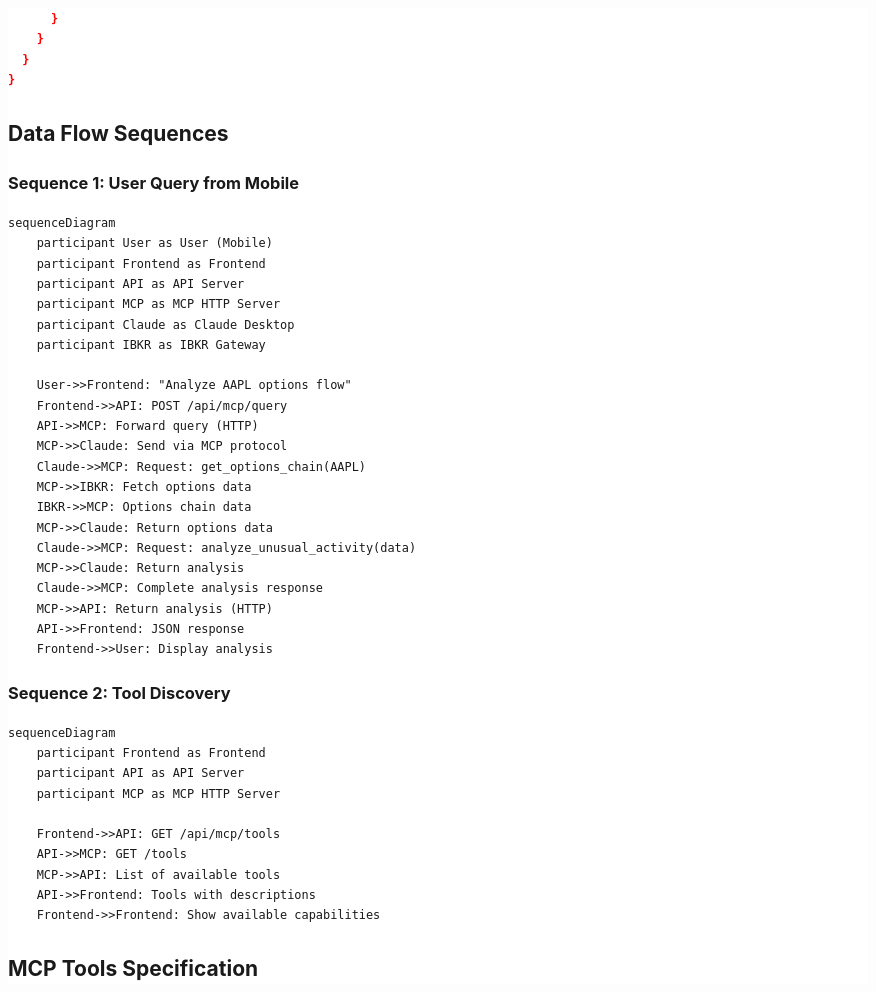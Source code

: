 ```json
      }
    }
  }
}
```

## Data Flow Sequences

### Sequence 1: User Query from Mobile

```mermaid
sequenceDiagram
    participant User as User (Mobile)
    participant Frontend as Frontend
    participant API as API Server
    participant MCP as MCP HTTP Server
    participant Claude as Claude Desktop
    participant IBKR as IBKR Gateway

    User->>Frontend: "Analyze AAPL options flow"
    Frontend->>API: POST /api/mcp/query
    API->>MCP: Forward query (HTTP)
    MCP->>Claude: Send via MCP protocol
    Claude->>MCP: Request: get_options_chain(AAPL)
    MCP->>IBKR: Fetch options data
    IBKR->>MCP: Options chain data
    MCP->>Claude: Return options data
    Claude->>MCP: Request: analyze_unusual_activity(data)
    MCP->>Claude: Return analysis
    Claude->>MCP: Complete analysis response
    MCP->>API: Return analysis (HTTP)
    API->>Frontend: JSON response
    Frontend->>User: Display analysis
```

### Sequence 2: Tool Discovery

```mermaid
sequenceDiagram
    participant Frontend as Frontend
    participant API as API Server
    participant MCP as MCP HTTP Server
    
    Frontend->>API: GET /api/mcp/tools
    API->>MCP: GET /tools
    MCP->>API: List of available tools
    API->>Frontend: Tools with descriptions
    Frontend->>Frontend: Show available capabilities
```

## MCP Tools Specification
